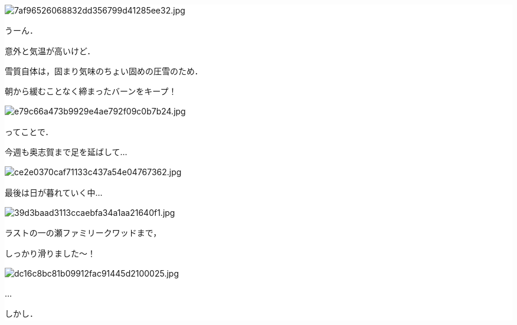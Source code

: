 


![7af96526068832dd356799d41285ee32.jpg](images/7af96526068832dd356799d41285ee32.jpg)




うーん．


意外と気温が高いけど．


雪質自体は，固まり気味のちょい固めの圧雪のため．


朝から緩むことなく締まったバーンをキープ！




![e79c66a473b9929e4ae792f09c0b7b24.jpg](images/e79c66a473b9929e4ae792f09c0b7b24.jpg)




ってことで．


今週も奥志賀まで足を延ばして…




![ce2e0370caf71133c437a54e04767362.jpg](images/ce2e0370caf71133c437a54e04767362.jpg)







最後は日が暮れていく中…




![39d3baad3113ccaebfa34a1aa21640f1.jpg](images/39d3baad3113ccaebfa34a1aa21640f1.jpg)




ラストの一の瀬ファミリークワッドまで，


しっかり滑りました～！




![dc16c8bc81b09912fac91445d2100025.jpg](images/dc16c8bc81b09912fac91445d2100025.jpg)







…


しかし．
